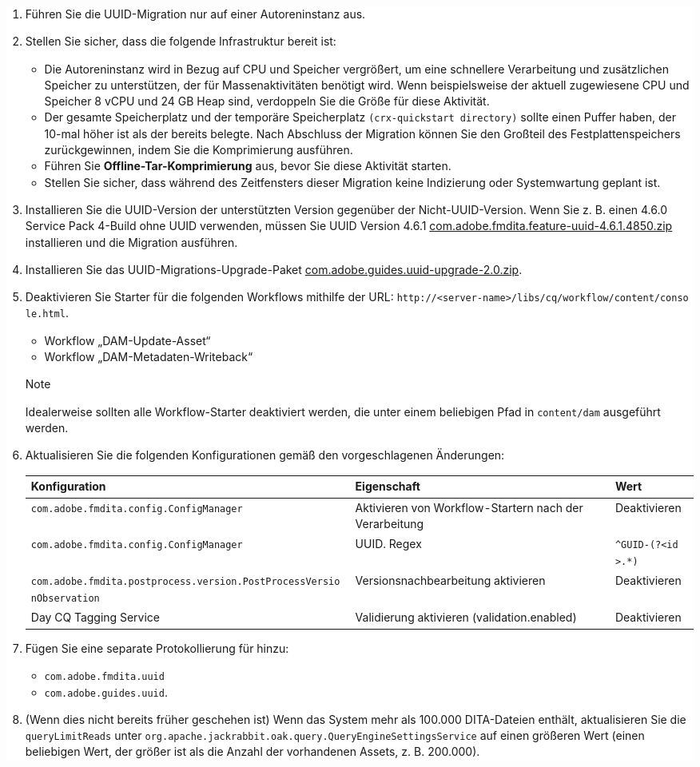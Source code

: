 1. Führen Sie die UUID-Migration nur auf einer Autoreninstanz aus.
1. Stellen Sie sicher, dass die folgende Infrastruktur bereit ist:
   * Die Autoreninstanz wird in Bezug auf CPU und Speicher vergrößert, um eine schnellere Verarbeitung und zusätzlichen Speicher zu unterstützen, der für Massenaktivitäten benötigt wird. Wenn beispielsweise der aktuell zugewiesene CPU und Speicher 8 vCPU und 24 GB Heap sind, verdoppeln Sie die Größe für diese Aktivität.
   * Der gesamte Speicherplatz und der temporäre Speicherplatz `(crx-quickstart directory)` sollte einen Puffer haben, der 10-mal höher ist als der bereits belegte. Nach Abschluss der Migration können Sie den Großteil des Festplattenspeichers zurückgewinnen, indem Sie die Komprimierung ausführen.
   * Führen Sie **Offline-Tar-Komprimierung** aus, bevor Sie diese Aktivität starten.
   * Stellen Sie sicher, dass während des Zeitfensters dieser Migration keine Indizierung oder Systemwartung geplant ist.

1. Installieren Sie die UUID-Version der unterstützten Version gegenüber der Nicht-UUID-Version. Wenn Sie z. B. einen 4.6.0 Service Pack 4-Build ohne UUID verwenden, müssen Sie UUID Version 4.6.1 [com.adobe.fmdita.feature-uuid-4.6.1.4850.zip](https://experience.adobe.com/#/downloads/content/software-distribution/en/aem.html?package=%2Fcontent%2Fsoftware-distribution%2Fen%2Fdetails.html%2Fcontent%2Fdam%2Faem%2Fpublic%2Faemdox%2Fother-packages%2Fuuid-migration%2F4-0%2Fcom.adobe.fmdita-6.5-uuid-4.6.1.4850.zip) installieren und die Migration ausführen.


1. Installieren Sie das UUID-Migrations-Upgrade-Paket [com.adobe.guides.uuid-upgrade-2.0.zip](https://experience.adobe.com/#/downloads/content/software-distribution/en/aem.html?package=%2Fcontent%2Fsoftware-distribution%2Fen%2Fdetails.html%2Fcontent%2Fdam%2Faem%2Fpublic%2Faemdox%2Fother-packages%2Fuuid-migration%2F4-0%2Fcom.adobe.guides.uuid-upgrade-2.0.zip).
1. Deaktivieren Sie Starter für die folgenden Workflows mithilfe der URL: `http://<server-name>/libs/cq/workflow/content/console.html`.

   * Workflow „DAM-Update-Asset“
   * Workflow „DAM-Metadaten-Writeback“

   >[!NOTE]
   >
   >Idealerweise sollten alle Workflow-Starter deaktiviert werden, die unter einem beliebigen Pfad in `content/dam` ausgeführt werden.

1. Aktualisieren Sie die folgenden Konfigurationen gemäß den vorgeschlagenen Änderungen:

   | Konfiguration | Eigenschaft | Wert |
   |---|---|---|
   | `com.adobe.fmdita.config.ConfigManager` | Aktivieren von Workflow-Startern nach der Verarbeitung | Deaktivieren |
   | `com.adobe.fmdita.config.ConfigManager` | UUID. Regex | `^GUID-(?<id>.*)` |
   | `com.adobe.fmdita.postprocess.version.PostProcessVersionObservation` | Versionsnachbearbeitung aktivieren | Deaktivieren |
   | Day CQ Tagging Service | Validierung aktivieren (validation.enabled) | Deaktivieren |

1. Fügen Sie eine separate Protokollierung für hinzu:
   * `com.adobe.fmdita.uuid`
   * `com.adobe.guides.uuid`.


1. (Wenn dies nicht bereits früher geschehen ist) Wenn das System mehr als 100.000 DITA-Dateien enthält, aktualisieren Sie die `queryLimitReads` unter `org.apache.jackrabbit.oak.query.QueryEngineSettingsService` auf einen größeren Wert (einen beliebigen Wert, der größer ist als die Anzahl der vorhandenen Assets, z. B. 200.000).
